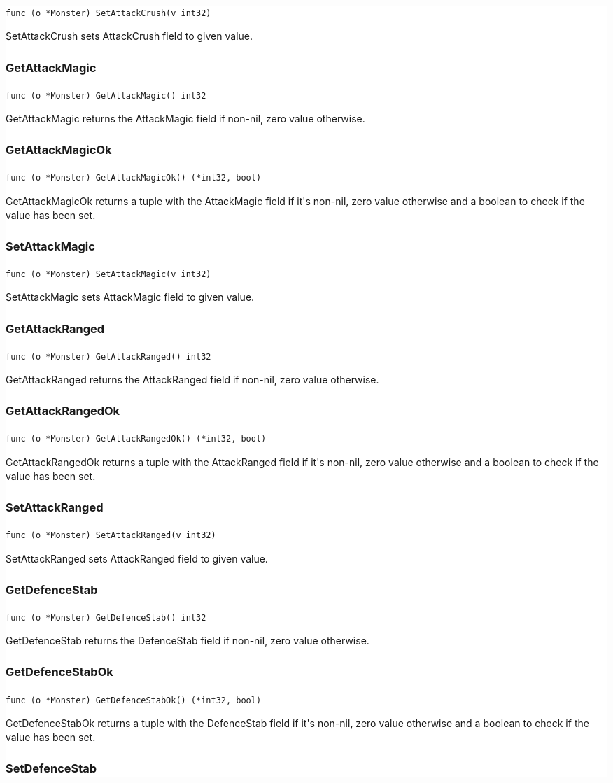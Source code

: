 `func (o *Monster) SetAttackCrush(v int32)`

SetAttackCrush sets AttackCrush field to given value.


### GetAttackMagic

`func (o *Monster) GetAttackMagic() int32`

GetAttackMagic returns the AttackMagic field if non-nil, zero value otherwise.

### GetAttackMagicOk

`func (o *Monster) GetAttackMagicOk() (*int32, bool)`

GetAttackMagicOk returns a tuple with the AttackMagic field if it's non-nil, zero value otherwise
and a boolean to check if the value has been set.

### SetAttackMagic

`func (o *Monster) SetAttackMagic(v int32)`

SetAttackMagic sets AttackMagic field to given value.


### GetAttackRanged

`func (o *Monster) GetAttackRanged() int32`

GetAttackRanged returns the AttackRanged field if non-nil, zero value otherwise.

### GetAttackRangedOk

`func (o *Monster) GetAttackRangedOk() (*int32, bool)`

GetAttackRangedOk returns a tuple with the AttackRanged field if it's non-nil, zero value otherwise
and a boolean to check if the value has been set.

### SetAttackRanged

`func (o *Monster) SetAttackRanged(v int32)`

SetAttackRanged sets AttackRanged field to given value.


### GetDefenceStab

`func (o *Monster) GetDefenceStab() int32`

GetDefenceStab returns the DefenceStab field if non-nil, zero value otherwise.

### GetDefenceStabOk

`func (o *Monster) GetDefenceStabOk() (*int32, bool)`

GetDefenceStabOk returns a tuple with the DefenceStab field if it's non-nil, zero value otherwise
and a boolean to check if the value has been set.

### SetDefenceStab
